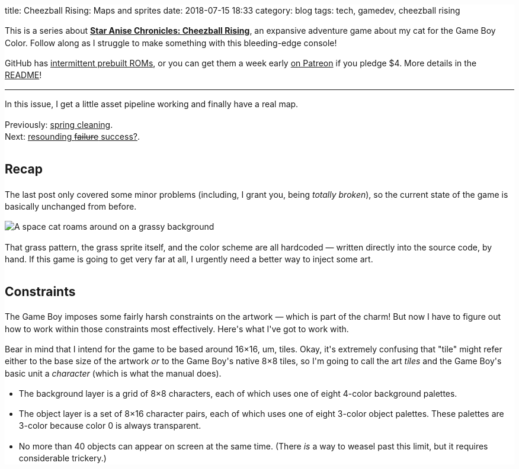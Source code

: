 title: Cheezball Rising: Maps and sprites
date: 2018-07-15 18:33
category: blog
tags: tech, gamedev, cheezball rising

This is a series about [**Star Anise Chronicles: Cheezball Rising**](https://github.com/eevee/anise-cheezball-rising), an expansive adventure game about my cat for the Game Boy Color.  Follow along as I struggle to make something with this bleeding-edge console!
 
GitHub has [intermittent prebuilt ROMs](https://github.com/eevee/anise-cheezball-rising/releases), or you can get them a week early [on Patreon](https://www.patreon.com/eevee/posts?tag=cheezball%20rising) if you pledge $4.  More details in the [README](https://github.com/eevee/anise-cheezball-rising)!

----

In this issue, I get a little asset pipeline working and finally have a real map.

Previously: [spring cleaning]({filename}/2018-07-13-cheezball-rising-spring-cleaning.markdown).  
Next: [resounding <s>failure</s> success?]({filename}/2018-09-06-cheezball-rising-resounding-failure.markdown).




## Recap

The last post only covered some minor problems (including, I grant you, being _totally broken_), so the current state of the game is basically unchanged from before.

<div class="prose-full-illustration">
<img src="{filename}/media/cheezball/02d-anise-move-grass.gif" alt="A space cat roams around on a grassy background">
</div>

That grass pattern, the grass sprite itself, and the color scheme are all hardcoded — written directly into the source code, by hand.  If this game is going to get very far at all, I urgently need a better way to inject some art.


## Constraints

The Game Boy imposes some fairly harsh constraints on the artwork — which is part of the charm!  But now I have to figure out how to work within those constraints most effectively.  Here's what I've got to work with.

Bear in mind that I intend for the game to be based around 16×16, um, tiles.  Okay, it's extremely confusing that "tile" might refer either to the base size of the artwork _or_ to the Game Boy's native 8×8 tiles, so I'm going to call the art _tiles_ and the Game Boy's basic unit a _character_ (which is what the manual does).

- The background layer is a grid of 8×8 characters, each of which uses one of eight 4-color background palettes.

- The object layer is a set of 8×16 character pairs, each of which uses one of eight 3-color object palettes.  These palettes are 3-color because color 0 is always transparent.

- No more than 40 objects can appear on screen at the same time.  (There _is_ a way to weasel past this limit, but it requires considerable trickery.)
